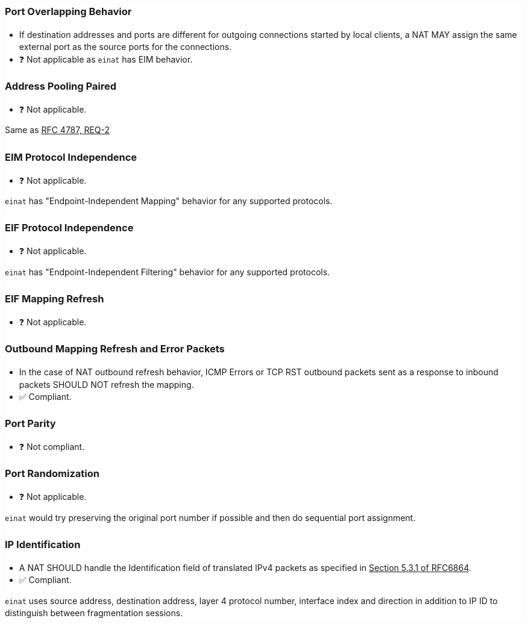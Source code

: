 ### Port Overlapping Behavior

-   If destination addresses and ports are different for outgoing
    connections started by local clients, a NAT MAY assign the same
    external port as the source ports for the connections.
-   ❓ Not applicable as `einat` has EIM behavior.

### Address Pooling Paired

-   ❓ Not applicable.

Same as [RFC 4787, REQ-2](#req-2)

### EIM Protocol Independence

-   ❓ Not applicable.

`einat` has "Endpoint-Independent Mapping" behavior for any supported protocols.

### EIF Protocol Independence

-   ❓ Not applicable.

`einat` has "Endpoint-Independent Filtering" behavior for any supported protocols.

### EIF Mapping Refresh

-   ❓ Not applicable.

### Outbound Mapping Refresh and Error Packets

-   In the case of NAT outbound refresh behavior, ICMP Errors or
    TCP RST outbound packets sent as a response to inbound packets
    SHOULD NOT refresh the mapping.
-   ✅ Compliant.

### Port Parity

-   ❓ Not compliant.

### Port Randomization

-   ❓ Not applicable.

`einat` would try preserving the original port number if possible and then do sequential port assignment.

### IP Identification

-   A NAT SHOULD handle the Identification field of translated
    IPv4 packets as specified in [Section 5.3.1 of RFC6864](https://datatracker.ietf.org/doc/html/rfc6864#section-5.3.1).
-   ✅ Compliant.

`einat` uses source address, destination address, layer 4 protocol number, interface index and direction in addition to IP ID to distinguish between fragmentation sessions.
